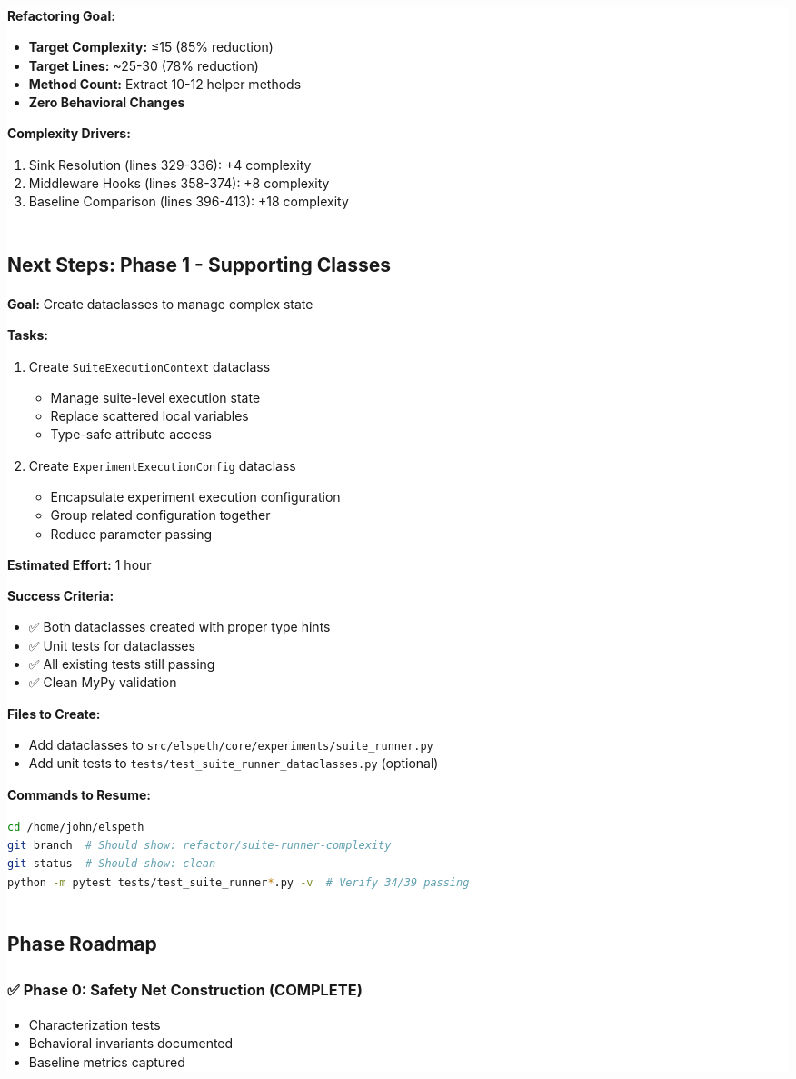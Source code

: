 **Refactoring Goal:**
- **Target Complexity:** ≤15 (85% reduction)
- **Target Lines:** ~25-30 (78% reduction)
- **Method Count:** Extract 10-12 helper methods
- **Zero Behavioral Changes**

**Complexity Drivers:**
1. Sink Resolution (lines 329-336): +4 complexity
2. Middleware Hooks (lines 358-374): +8 complexity
3. Baseline Comparison (lines 396-413): +18 complexity

---

## Next Steps: Phase 1 - Supporting Classes

**Goal:** Create dataclasses to manage complex state

**Tasks:**
1. Create `SuiteExecutionContext` dataclass
   - Manage suite-level execution state
   - Replace scattered local variables
   - Type-safe attribute access

2. Create `ExperimentExecutionConfig` dataclass
   - Encapsulate experiment execution configuration
   - Group related configuration together
   - Reduce parameter passing

**Estimated Effort:** 1 hour

**Success Criteria:**
- ✅ Both dataclasses created with proper type hints
- ✅ Unit tests for dataclasses
- ✅ All existing tests still passing
- ✅ Clean MyPy validation

**Files to Create:**
- Add dataclasses to `src/elspeth/core/experiments/suite_runner.py`
- Add unit tests to `tests/test_suite_runner_dataclasses.py` (optional)

**Commands to Resume:**
```bash
cd /home/john/elspeth
git branch  # Should show: refactor/suite-runner-complexity
git status  # Should show: clean
python -m pytest tests/test_suite_runner*.py -v  # Verify 34/39 passing
```

---

## Phase Roadmap

### ✅ Phase 0: Safety Net Construction (COMPLETE)
- Characterization tests
- Behavioral invariants documented
- Baseline metrics captured
